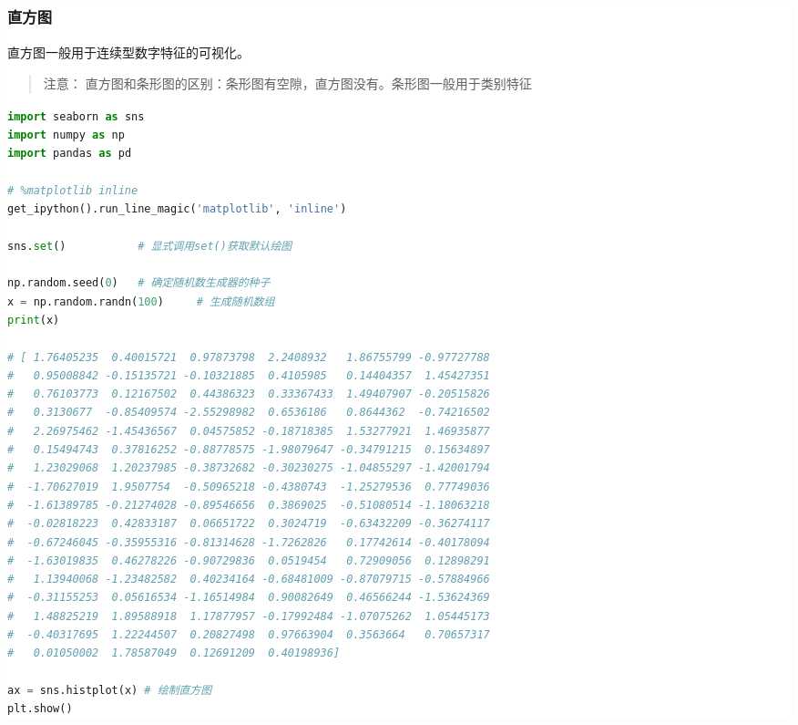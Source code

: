 ### 直方图

直方图一般用于连续型数字特征的可视化。

> 注意： 直方图和条形图的区别：条形图有空隙，直方图没有。条形图一般用于类别特征

```python
import seaborn as sns
import numpy as np
import pandas as pd

# %matplotlib inline
get_ipython().run_line_magic('matplotlib', 'inline')

sns.set()           # 显式调用set()获取默认绘图

np.random.seed(0)   # 确定随机数生成器的种子
x = np.random.randn(100)     # 生成随机数组
print(x)

# [ 1.76405235  0.40015721  0.97873798  2.2408932   1.86755799 -0.97727788
#   0.95008842 -0.15135721 -0.10321885  0.4105985   0.14404357  1.45427351
#   0.76103773  0.12167502  0.44386323  0.33367433  1.49407907 -0.20515826
#   0.3130677  -0.85409574 -2.55298982  0.6536186   0.8644362  -0.74216502
#   2.26975462 -1.45436567  0.04575852 -0.18718385  1.53277921  1.46935877
#   0.15494743  0.37816252 -0.88778575 -1.98079647 -0.34791215  0.15634897
#   1.23029068  1.20237985 -0.38732682 -0.30230275 -1.04855297 -1.42001794
#  -1.70627019  1.9507754  -0.50965218 -0.4380743  -1.25279536  0.77749036
#  -1.61389785 -0.21274028 -0.89546656  0.3869025  -0.51080514 -1.18063218
#  -0.02818223  0.42833187  0.06651722  0.3024719  -0.63432209 -0.36274117
#  -0.67246045 -0.35955316 -0.81314628 -1.7262826   0.17742614 -0.40178094
#  -1.63019835  0.46278226 -0.90729836  0.0519454   0.72909056  0.12898291
#   1.13940068 -1.23482582  0.40234164 -0.68481009 -0.87079715 -0.57884966
#  -0.31155253  0.05616534 -1.16514984  0.90082649  0.46566244 -1.53624369
#   1.48825219  1.89588918  1.17877957 -0.17992484 -1.07075262  1.05445173
#  -0.40317695  1.22244507  0.20827498  0.97663904  0.3563664   0.70657317
#   0.01050002  1.78587049  0.12691209  0.40198936]

ax = sns.histplot(x) # 绘制直方图
plt.show()
```
